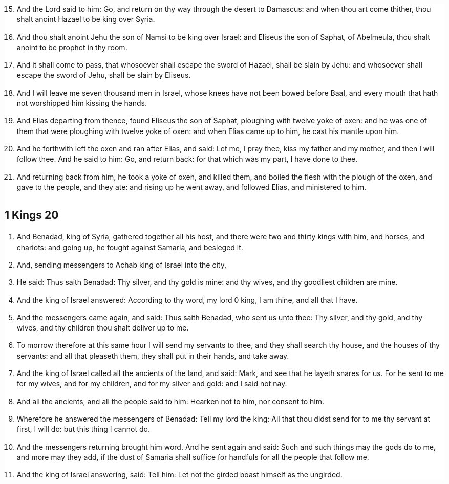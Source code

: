 15. And the Lord said to him: Go, and return on thy way through the desert to Damascus: and when thou art come thither, thou shalt anoint Hazael to be king over Syria.

16. And thou shalt anoint Jehu the son of Namsi to be king over Israel: and Eliseus the son of Saphat, of Abelmeula, thou shalt anoint to be prophet in thy room.

17. And it shall come to pass, that whosoever shall escape the sword of Hazael, shall be slain by Jehu: and whosoever shall escape the sword of Jehu, shall be slain by Eliseus.

18. And I will leave me seven thousand men in Israel, whose knees have not been bowed before Baal, and every mouth that hath not worshipped him kissing the hands.

19. And Elias departing from thence, found Eliseus the son of Saphat, ploughing with twelve yoke of oxen: and he was one of them that were ploughing with twelve yoke of oxen: and when Elias came up to him, he cast his mantle upon him.

20. And he forthwith left the oxen and ran after Elias, and said: Let me, I pray thee, kiss my father and my mother, and then I will follow thee. And he said to him: Go, and return back: for that which was my part, I have done to thee.

21. And returning back from him, he took a yoke of oxen, and killed them, and boiled the flesh with the plough of the oxen, and gave to the people, and they ate: and rising up he went away, and followed Elias, and ministered to him.

## 1 Kings 20

1. And Benadad, king of Syria, gathered together all his host, and there were two and thirty kings with him, and horses, and chariots: and going up, he fought against Samaria, and besieged it.

2. And, sending messengers to Achab king of Israel into the city,

3. He said: Thus saith Benadad: Thy silver, and thy gold is mine: and thy wives, and thy goodliest children are mine.

4. And the king of Israel answered: According to thy word, my lord 0 king, I am thine, and all that I have.

5. And the messengers came again, and said: Thus saith Benadad, who sent us unto thee: Thy silver, and thy gold, and thy wives, and thy children thou shalt deliver up to me.

6. To morrow therefore at this same hour I will send my servants to thee, and they shall search thy house, and the houses of thy servants: and all that pleaseth them, they shall put in their hands, and take away.

7. And the king of Israel called all the ancients of the land, and said: Mark, and see that he layeth snares for us. For he sent to me for my wives, and for my children, and for my silver and gold: and I said not nay.

8. And all the ancients, and all the people said to him: Hearken not to him, nor consent to him.

9. Wherefore he answered the messengers of Benadad: Tell my lord the king: All that thou didst send for to me thy servant at first, I will do: but this thing I cannot do.

10. And the messengers returning brought him word. And he sent again and said: Such and such things may the gods do to me, and more may they add, if the dust of Samaria shall suffice for handfuls for all the people that follow me.

11. And the king of Israel answering, said: Tell him: Let not the girded boast himself as the ungirded.
